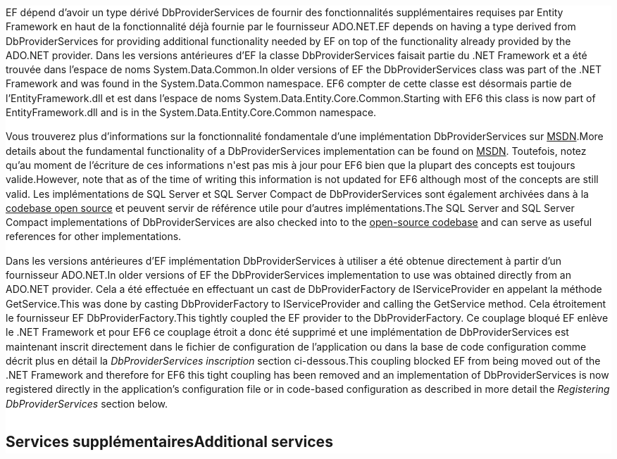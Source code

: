 <span data-ttu-id="f04f0-122">EF dépend d’avoir un type dérivé DbProviderServices de fournir des fonctionnalités supplémentaires requises par Entity Framework en haut de la fonctionnalité déjà fournie par le fournisseur ADO.NET.</span><span class="sxs-lookup"><span data-stu-id="f04f0-122">EF depends on having a type derived from DbProviderServices for providing additional functionality needed by EF on top of the functionality already provided by the ADO.NET provider.</span></span> <span data-ttu-id="f04f0-123">Dans les versions antérieures d’EF la classe DbProviderServices faisait partie du .NET Framework et a été trouvée dans l’espace de noms System.Data.Common.</span><span class="sxs-lookup"><span data-stu-id="f04f0-123">In older versions of EF the DbProviderServices class was part of the .NET Framework and was found in the System.Data.Common namespace.</span></span> <span data-ttu-id="f04f0-124">EF6 compter de cette classe est désormais partie de l’EntityFramework.dll et est dans l’espace de noms System.Data.Entity.Core.Common.</span><span class="sxs-lookup"><span data-stu-id="f04f0-124">Starting with EF6 this class is now part of EntityFramework.dll and is in the System.Data.Entity.Core.Common namespace.</span></span>

<span data-ttu-id="f04f0-125">Vous trouverez plus d’informations sur la fonctionnalité fondamentale d’une implémentation DbProviderServices sur [MSDN](http://msdn.microsoft.com/en-us/library/ee789835.aspx).</span><span class="sxs-lookup"><span data-stu-id="f04f0-125">More details about the fundamental functionality of a DbProviderServices implementation can be found on [MSDN](http://msdn.microsoft.com/en-us/library/ee789835.aspx).</span></span> <span data-ttu-id="f04f0-126">Toutefois, notez qu’au moment de l’écriture de ces informations n'est pas mis à jour pour EF6 bien que la plupart des concepts est toujours valide.</span><span class="sxs-lookup"><span data-stu-id="f04f0-126">However, note that as of the time of writing this information is not updated for EF6 although most of the concepts are still valid.</span></span> <span data-ttu-id="f04f0-127">Les implémentations de SQL Server et SQL Server Compact de DbProviderServices sont également archivées dans à la [codebase open source](https://github.com/aspnet/EntityFramework6/) et peuvent servir de référence utile pour d’autres implémentations.</span><span class="sxs-lookup"><span data-stu-id="f04f0-127">The SQL Server and SQL Server Compact implementations of DbProviderServices are also checked into to the [open-source codebase](https://github.com/aspnet/EntityFramework6/) and can serve as useful references for other implementations.</span></span>

<span data-ttu-id="f04f0-128">Dans les versions antérieures d’EF implémentation DbProviderServices à utiliser a été obtenue directement à partir d’un fournisseur ADO.NET.</span><span class="sxs-lookup"><span data-stu-id="f04f0-128">In older versions of EF the DbProviderServices implementation to use was obtained directly from an ADO.NET provider.</span></span> <span data-ttu-id="f04f0-129">Cela a été effectuée en effectuant un cast de DbProviderFactory de IServiceProvider en appelant la méthode GetService.</span><span class="sxs-lookup"><span data-stu-id="f04f0-129">This was done by casting DbProviderFactory to IServiceProvider and calling the GetService method.</span></span> <span data-ttu-id="f04f0-130">Cela étroitement le fournisseur EF DbProviderFactory.</span><span class="sxs-lookup"><span data-stu-id="f04f0-130">This tightly coupled the EF provider to the DbProviderFactory.</span></span> <span data-ttu-id="f04f0-131">Ce couplage bloqué EF enlève le .NET Framework et pour EF6 ce couplage étroit a donc été supprimé et une implémentation de DbProviderServices est maintenant inscrit directement dans le fichier de configuration de l’application ou dans la base de code configuration comme décrit plus en détail la _DbProviderServices inscription_ section ci-dessous.</span><span class="sxs-lookup"><span data-stu-id="f04f0-131">This coupling blocked EF from being moved out of the .NET Framework and therefore for EF6 this tight coupling has been removed and an implementation of DbProviderServices is now registered directly in the application’s configuration file or in code-based configuration as described in more detail the _Registering DbProviderServices_ section below.</span></span>

## <a name="additional-services"></a><span data-ttu-id="f04f0-132">Services supplémentaires</span><span class="sxs-lookup"><span data-stu-id="f04f0-132">Additional services</span></span>
